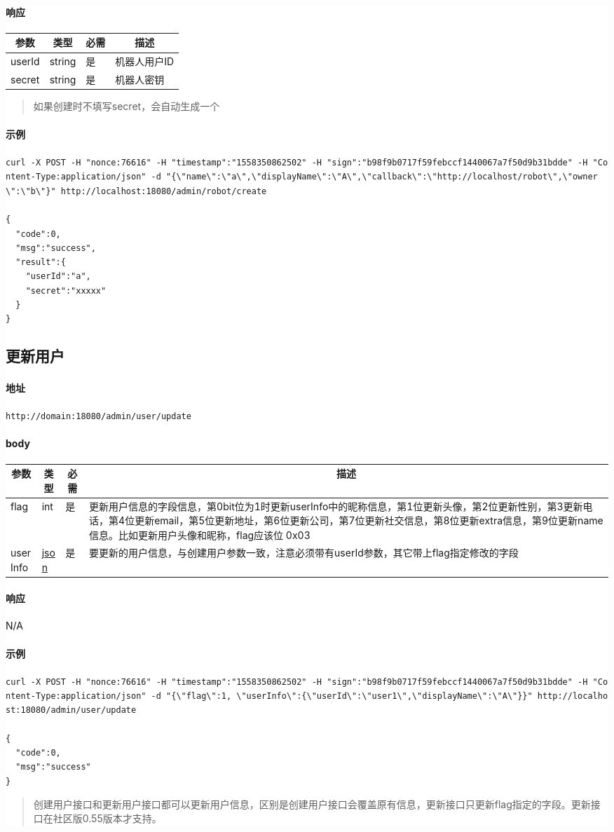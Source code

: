 
#### 响应
| 参数 | 类型 | 必需 | 描述 |
| ------ | ------ | --- | ------ |
| userId | string | 是 | 机器人用户ID |
| secret | string | 是 | 机器人密钥 |
> 如果创建时不填写secret，会自动生成一个

#### 示例
```
curl -X POST -H "nonce:76616" -H "timestamp":"1558350862502" -H "sign":"b98f9b0717f59febccf1440067a7f50d9b31bdde" -H "Content-Type:application/json" -d "{\"name\":\"a\",\"displayName\":\"A\",\"callback\":\"http://localhost/robot\",\"owner\":\"b\"}" http://localhost:18080/admin/robot/create

{
  "code":0,
  "msg":"success",
  "result":{
    "userId":"a",
    "secret":"xxxxx"
  }
}
```


## 更新用户
#### 地址
```
http://domain:18080/admin/user/update
```
#### body
| 参数 | 类型 | 必需 | 描述 |
| ------ | ------ | --- | ------ |
| flag | int | 是 | 更新用户信息的字段信息，第0bit位为1时更新userInfo中的昵称信息，第1位更新头像，第2位更新性别，第3更新电话，第4位更新email，第5位更新地址，第6位更新公司，第7位更新社交信息，第8位更新extra信息，第9位更新name信息。比如更新用户头像和昵称，flag应该位 0x03 |
| userInfo | [json](./models.md#UserInfo) | 是 | 要更新的用户信息，与创建用户参数一致，注意必须带有userId参数，其它带上flag指定修改的字段 |


#### 响应
N/A

#### 示例
```
curl -X POST -H "nonce:76616" -H "timestamp":"1558350862502" -H "sign":"b98f9b0717f59febccf1440067a7f50d9b31bdde" -H "Content-Type:application/json" -d "{\"flag\":1, \"userInfo\":{\"userId\":\"user1\",\"displayName\":\"A\"}}" http://localhost:18080/admin/user/update

{
  "code":0,
  "msg":"success"
}
```
> 创建用户接口和更新用户接口都可以更新用户信息，区别是创建用户接口会覆盖原有信息，更新接口只更新flag指定的字段。更新接口在社区版0.55版本才支持。
